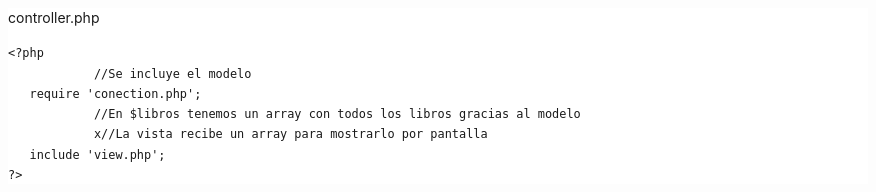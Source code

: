 controller.php
```
<?php
            //Se incluye el modelo
   require 'conection.php';
            //En $libros tenemos un array con todos los libros gracias al modelo
            x//La vista recibe un array para mostrarlo por pantalla
   include 'view.php';
?>
```
